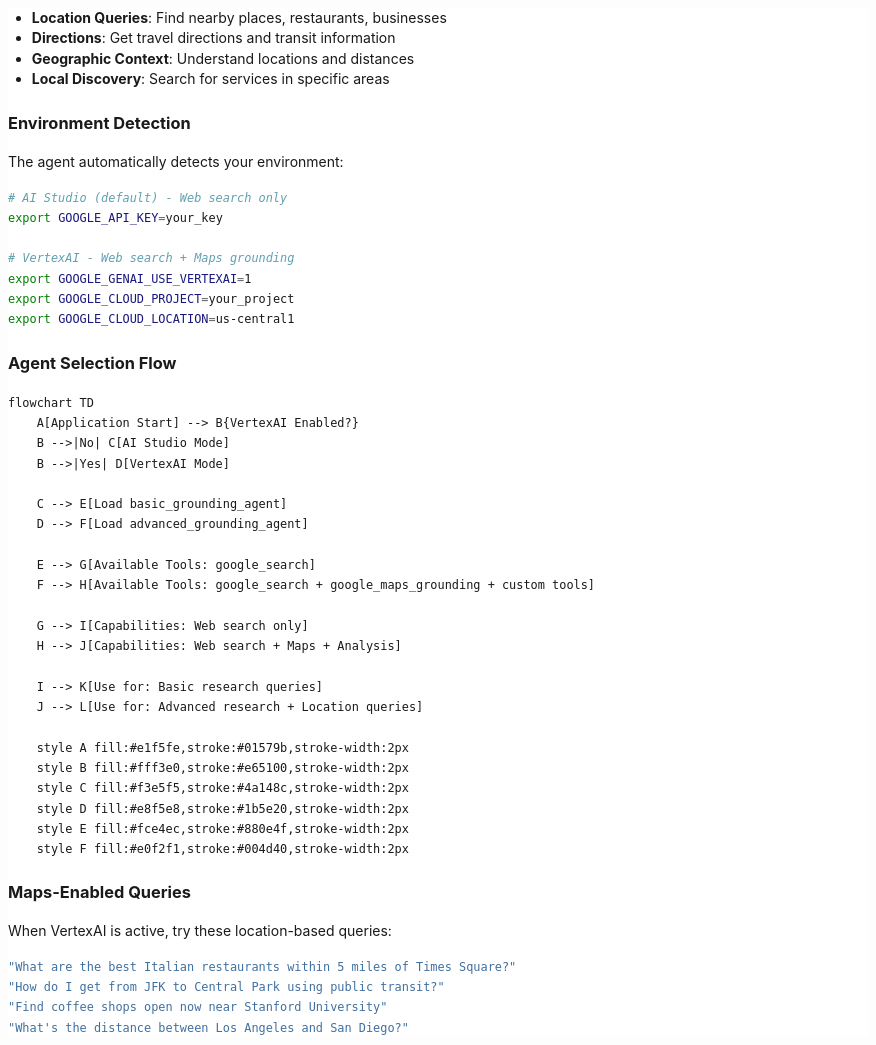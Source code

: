 - **Location Queries**: Find nearby places, restaurants, businesses
- **Directions**: Get travel directions and transit information
- **Geographic Context**: Understand locations and distances
- **Local Discovery**: Search for services in specific areas

### Environment Detection

The agent automatically detects your environment:

```bash
# AI Studio (default) - Web search only
export GOOGLE_API_KEY=your_key

# VertexAI - Web search + Maps grounding
export GOOGLE_GENAI_USE_VERTEXAI=1
export GOOGLE_CLOUD_PROJECT=your_project
export GOOGLE_CLOUD_LOCATION=us-central1
```

### Agent Selection Flow

```mermaid
flowchart TD
    A[Application Start] --> B{VertexAI Enabled?}
    B -->|No| C[AI Studio Mode]
    B -->|Yes| D[VertexAI Mode]

    C --> E[Load basic_grounding_agent]
    D --> F[Load advanced_grounding_agent]

    E --> G[Available Tools: google_search]
    F --> H[Available Tools: google_search + google_maps_grounding + custom tools]

    G --> I[Capabilities: Web search only]
    H --> J[Capabilities: Web search + Maps + Analysis]

    I --> K[Use for: Basic research queries]
    J --> L[Use for: Advanced research + Location queries]

    style A fill:#e1f5fe,stroke:#01579b,stroke-width:2px
    style B fill:#fff3e0,stroke:#e65100,stroke-width:2px
    style C fill:#f3e5f5,stroke:#4a148c,stroke-width:2px
    style D fill:#e8f5e8,stroke:#1b5e20,stroke-width:2px
    style E fill:#fce4ec,stroke:#880e4f,stroke-width:2px
    style F fill:#e0f2f1,stroke:#004d40,stroke-width:2px
```

### Maps-Enabled Queries

When VertexAI is active, try these location-based queries:

```bash
"What are the best Italian restaurants within 5 miles of Times Square?"
"How do I get from JFK to Central Park using public transit?"
"Find coffee shops open now near Stanford University"
"What's the distance between Los Angeles and San Diego?"
```
